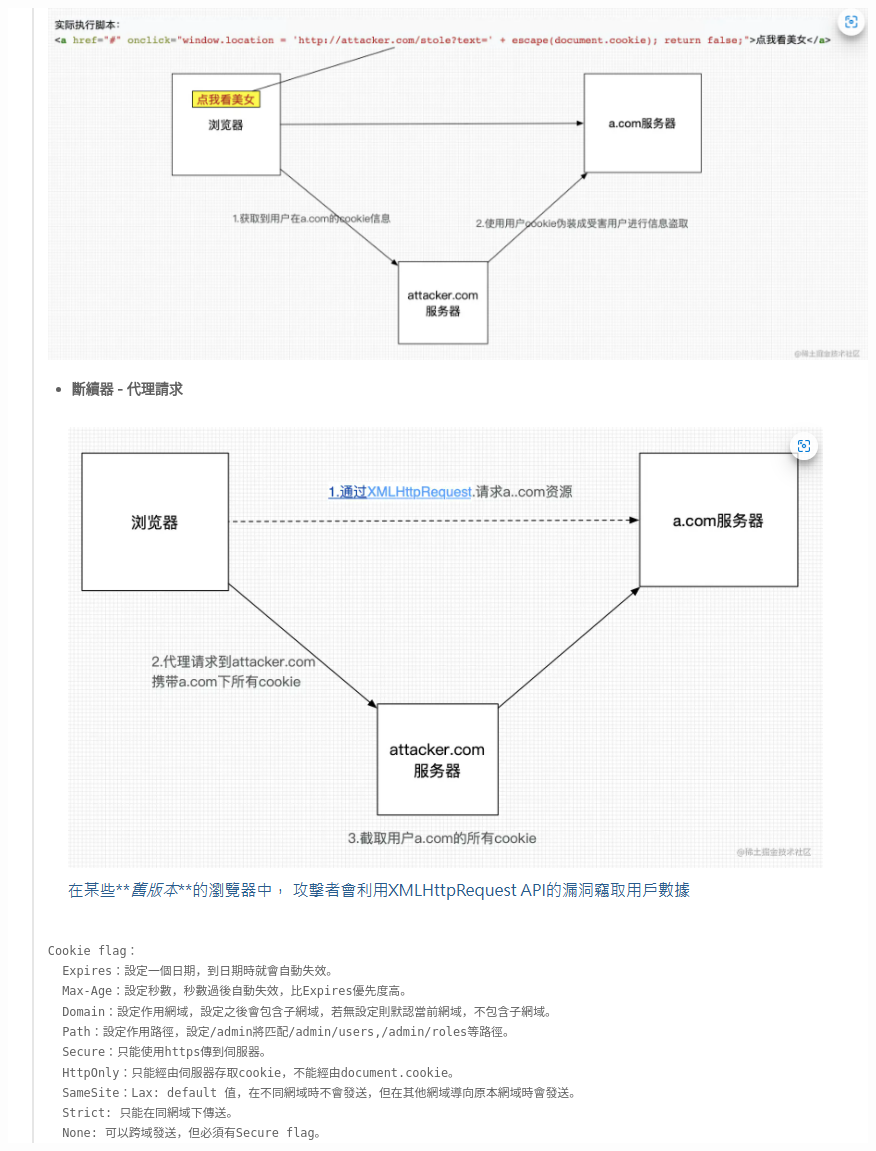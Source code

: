 > ![Untitled](images/web-api/06/065/Untitled%208.png)
> 
> - **斷續器 - 代理請求**
> 
> ![Untitled](images/web-api/06/065/Untitled%209.png)
> 
>
> ```
> Cookie flag：
> 	Expires：設定一個日期，到日期時就會自動失效。
> 	Max-Age：設定秒數，秒數過後自動失效，比Expires優先度高。
> 	Domain：設定作用網域，設定之後會包含子網域，若無設定則默認當前網域，不包含子網域。
> 	Path：設定作用路徑，設定/admin將匹配/admin/users,/admin/roles等路徑。
> 	Secure：只能使用https傳到伺服器。
> 	HttpOnly：只能經由伺服器存取cookie，不能經由document.cookie。
> 	SameSite：Lax: default 值，在不同網域時不會發送，但在其他網域導向原本網域時會發送。
> 	Strict: 只能在同網域下傳送。
> 	None: 可以跨域發送，但必須有Secure flag。
> ```